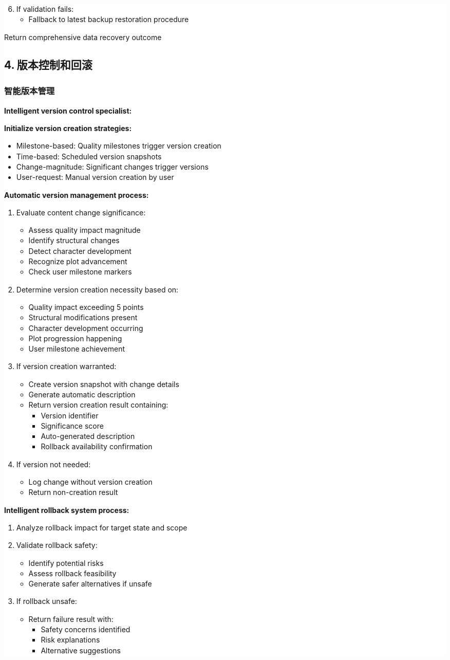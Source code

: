 6. If validation fails:
   - Fallback to latest backup restoration procedure

Return comprehensive data recovery outcome

## 4. 版本控制和回滚

### 智能版本管理
**Intelligent version control specialist:**

**Initialize version creation strategies:**
- Milestone-based: Quality milestones trigger version creation
- Time-based: Scheduled version snapshots
- Change-magnitude: Significant changes trigger versions
- User-request: Manual version creation by user

**Automatic version management process:**

1. Evaluate content change significance:
   - Assess quality impact magnitude
   - Identify structural changes
   - Detect character development
   - Recognize plot advancement
   - Check user milestone markers

2. Determine version creation necessity based on:
   - Quality impact exceeding 5 points
   - Structural modifications present
   - Character development occurring
   - Plot progression happening
   - User milestone achievement

3. If version creation warranted:
   - Create version snapshot with change details
   - Generate automatic description
   - Return version creation result containing:
     - Version identifier
     - Significance score
     - Auto-generated description
     - Rollback availability confirmation

4. If version not needed:
   - Log change without version creation
   - Return non-creation result

**Intelligent rollback system process:**

1. Analyze rollback impact for target state and scope
2. Validate rollback safety:
   - Identify potential risks
   - Assess rollback feasibility
   - Generate safer alternatives if unsafe

3. If rollback unsafe:
   - Return failure result with:
     - Safety concerns identified
     - Risk explanations
     - Alternative suggestions
